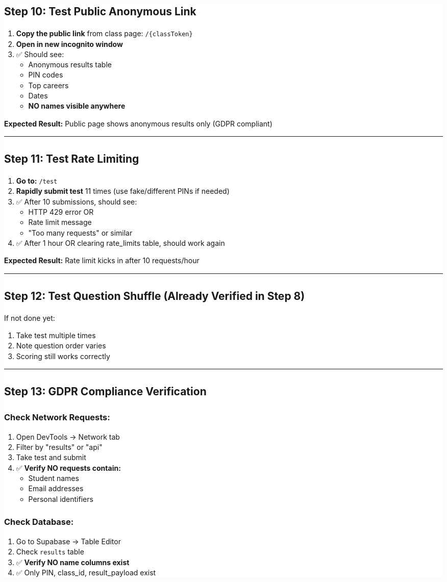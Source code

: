 ## Step 10: Test Public Anonymous Link

1. **Copy the public link** from class page: `/{classToken}`
2. **Open in new incognito window**
3. ✅ Should see:
   - Anonymous results table
   - PIN codes
   - Top careers
   - Dates
   - **NO names visible anywhere**

**Expected Result:** Public page shows anonymous results only (GDPR compliant)

---

## Step 11: Test Rate Limiting

1. **Go to:** `/test`
2. **Rapidly submit test** 11 times (use fake/different PINs if needed)
3. ✅ After 10 submissions, should see:
   - HTTP 429 error OR
   - Rate limit message
   - "Too many requests" or similar
4. ✅ After 1 hour OR clearing rate_limits table, should work again

**Expected Result:** Rate limit kicks in after 10 requests/hour

---

## Step 12: Test Question Shuffle (Already Verified in Step 8)

If not done yet:
1. Take test multiple times
2. Note question order varies
3. Scoring still works correctly

---

## Step 13: GDPR Compliance Verification

### Check Network Requests:
1. Open DevTools → Network tab
2. Filter by "results" or "api"
3. Take test and submit
4. ✅ **Verify NO requests contain:**
   - Student names
   - Email addresses
   - Personal identifiers

### Check Database:
1. Go to Supabase → Table Editor
2. Check `results` table
3. ✅ **Verify NO name columns exist**
4. ✅ Only PIN, class_id, result_payload exist
